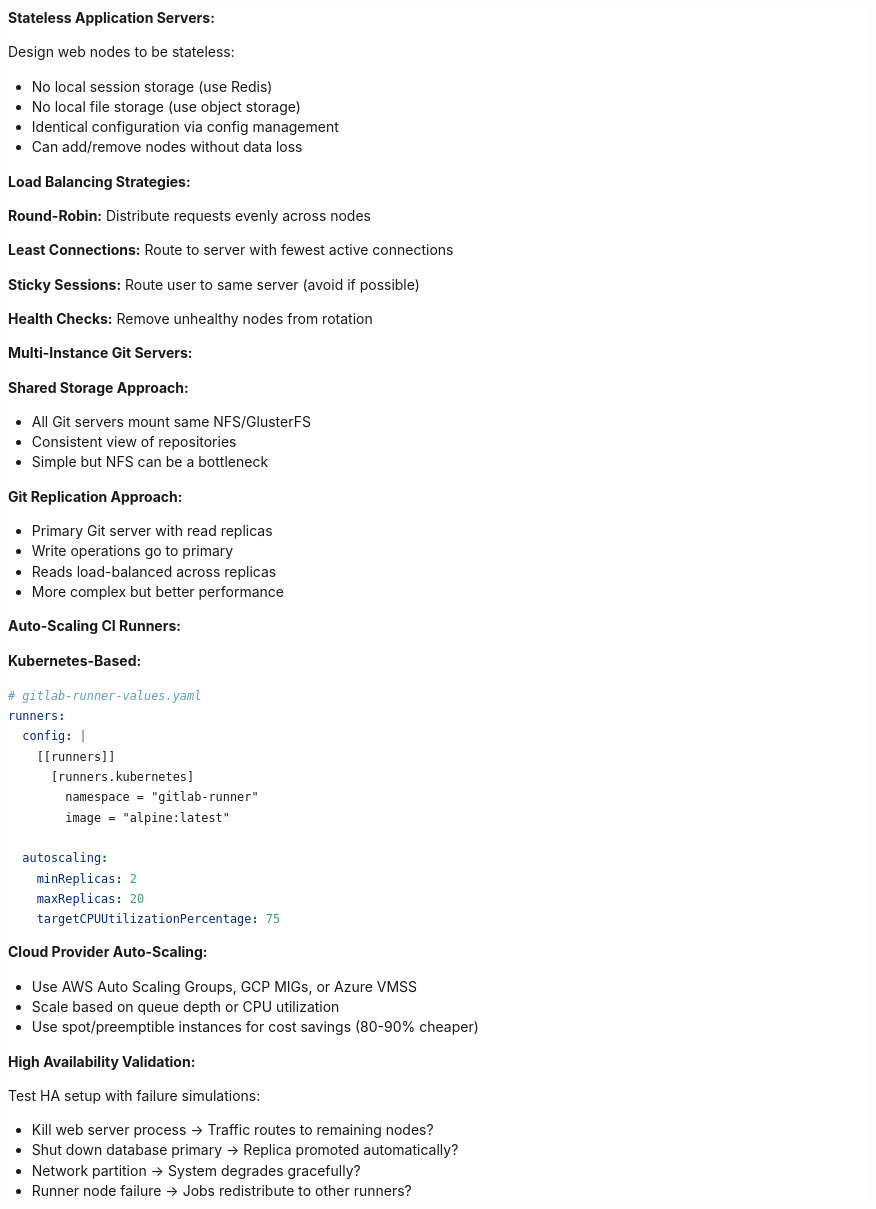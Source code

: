 **Stateless Application Servers:**

Design web nodes to be stateless:
- No local session storage (use Redis)
- No local file storage (use object storage)
- Identical configuration via config management
- Can add/remove nodes without data loss

**Load Balancing Strategies:**

**Round-Robin:** Distribute requests evenly across nodes

**Least Connections:** Route to server with fewest active connections

**Sticky Sessions:** Route user to same server (avoid if possible)

**Health Checks:** Remove unhealthy nodes from rotation

**Multi-Instance Git Servers:**

**Shared Storage Approach:**
- All Git servers mount same NFS/GlusterFS
- Consistent view of repositories
- Simple but NFS can be a bottleneck

**Git Replication Approach:**
- Primary Git server with read replicas
- Write operations go to primary
- Reads load-balanced across replicas
- More complex but better performance

**Auto-Scaling CI Runners:**

**Kubernetes-Based:**
```yaml
# gitlab-runner-values.yaml
runners:
  config: |
    [[runners]]
      [runners.kubernetes]
        namespace = "gitlab-runner"
        image = "alpine:latest"
        
  autoscaling:
    minReplicas: 2
    maxReplicas: 20
    targetCPUUtilizationPercentage: 75
```

**Cloud Provider Auto-Scaling:**
- Use AWS Auto Scaling Groups, GCP MIGs, or Azure VMSS
- Scale based on queue depth or CPU utilization
- Use spot/preemptible instances for cost savings (80-90% cheaper)

**High Availability Validation:**

Test HA setup with failure simulations:
- Kill web server process → Traffic routes to remaining nodes?
- Shut down database primary → Replica promoted automatically?
- Network partition → System degrades gracefully?
- Runner node failure → Jobs redistribute to other runners?
